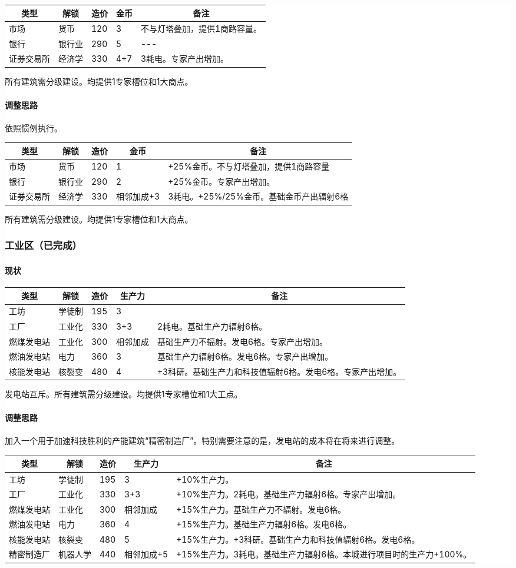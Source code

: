 |类型|解锁|造价|金币|备注|
|---|---|---|---|---|
|市场|货币|120|3|不与灯塔叠加，提供1商路容量。|
|银行|银行业|290|5|---|
|证券交易所|经济学|330|4+7|3耗电。专家产出增加。|

所有建筑需分级建设。均提供1专家槽位和1大商点。

#### 调整思路

依照惯例执行。

|类型|解锁|造价|金币|备注|
|---|---|---|---|---|
|市场|货币|120|1|+25%金币。不与灯塔叠加，提供1商路容量|
|银行|银行业|290|2|+25%金币。专家产出增加。|
|证券交易所|经济学|330|相邻加成+3|3耗电。+25%/25%金币。基础金币产出辐射6格|

所有建筑需分级建设。均提供1专家槽位和1大商点。

### 工业区（已完成）

#### 现状

|类型|解锁|造价|生产力|备注|
|---|---|---|---|---|
|工坊|学徒制|195|3||
|工厂|工业化|330|3+3|2耗电。基础生产力辐射6格。|
|燃煤发电站|工业化|300|相邻加成|基础生产力不辐射。发电6格。专家产出增加。|
|燃油发电站|电力|360|3|基础生产力辐射6格。发电6格。专家产出增加。|
|核能发电站|核裂变|480|4|+3科研。基础生产力和科技值辐射6格。发电6格。专家产出增加。|

发电站互斥。所有建筑需分级建设。均提供1专家槽位和1大工点。

#### 调整思路

加入一个用于加速科技胜利的产能建筑“精密制造厂”。特别需要注意的是，发电站的成本将在将来进行调整。

|类型|解锁|造价|生产力|备注|
|---|---|---|---|---|
|工坊|学徒制|195|3|+10%生产力。|
|工厂|工业化|330|3+3|+10%生产力。2耗电。基础生产力辐射6格。专家产出增加。|
|燃煤发电站|工业化|300|相邻加成|+15%生产力。基础生产力不辐射。发电6格。|
|燃油发电站|电力|360|4|+15%生产力。基础生产力辐射6格。发电6格。|
|核能发电站|核裂变|480|5|+15%生产力。+3科研。基础生产力和科技值辐射6格。发电6格。|
|精密制造厂|机器人学|440|相邻加成+5|+15%生产力。3耗电。基础生产力辐射6格。本城进行项目时的生产力+100%。|
